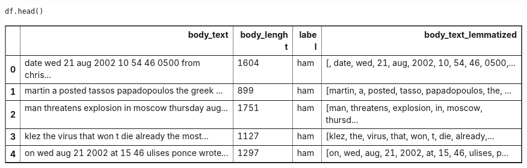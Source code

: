 ```python
df.head()
```




<div>
<style scoped>
    .dataframe tbody tr th:only-of-type {
        vertical-align: middle;
    }

    .dataframe tbody tr th {
        vertical-align: top;
    }

    .dataframe thead th {
        text-align: right;
    }
</style>
<table border="1" class="dataframe">
  <thead>
    <tr style="text-align: right;">
      <th></th>
      <th>body_text</th>
      <th>body_lenght</th>
      <th>label</th>
      <th>body_text_lemmatized</th>
    </tr>
  </thead>
  <tbody>
    <tr>
      <th>0</th>
      <td>date wed 21 aug 2002 10 54 46 0500 from chris...</td>
      <td>1604</td>
      <td>ham</td>
      <td>[, date, wed, 21, aug, 2002, 10, 54, 46, 0500,...</td>
    </tr>
    <tr>
      <th>1</th>
      <td>martin a posted tassos papadopoulos the greek ...</td>
      <td>899</td>
      <td>ham</td>
      <td>[martin, a, posted, tasso, papadopoulos, the, ...</td>
    </tr>
    <tr>
      <th>2</th>
      <td>man threatens explosion in moscow thursday aug...</td>
      <td>1751</td>
      <td>ham</td>
      <td>[man, threatens, explosion, in, moscow, thursd...</td>
    </tr>
    <tr>
      <th>3</th>
      <td>klez the virus that won t die already the most...</td>
      <td>1127</td>
      <td>ham</td>
      <td>[klez, the, virus, that, won, t, die, already,...</td>
    </tr>
    <tr>
      <th>4</th>
      <td>on wed aug 21 2002 at 15 46 ulises ponce wrote...</td>
      <td>1297</td>
      <td>ham</td>
      <td>[on, wed, aug, 21, 2002, at, 15, 46, ulises, p...</td>
    </tr>